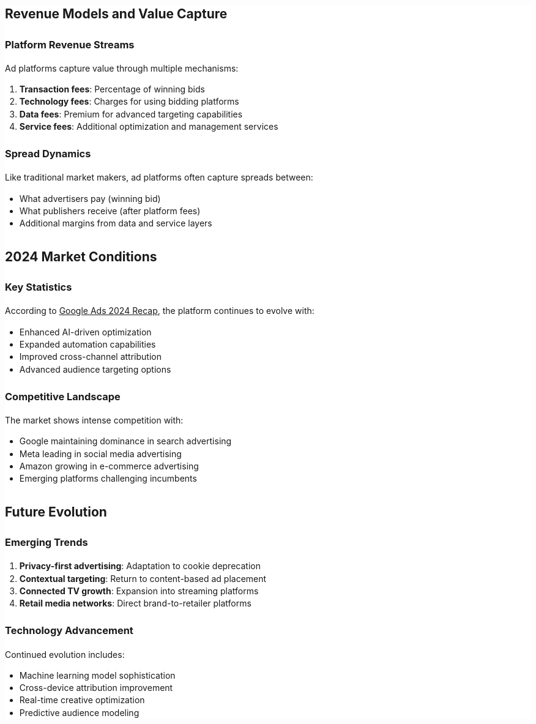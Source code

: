 ## Revenue Models and Value Capture

### Platform Revenue Streams

Ad platforms capture value through multiple mechanisms:

1. **Transaction fees**: Percentage of winning bids
2. **Technology fees**: Charges for using bidding platforms
3. **Data fees**: Premium for advanced targeting capabilities
4. **Service fees**: Additional optimization and management services

### Spread Dynamics

Like traditional market makers, ad platforms often capture spreads between:
- What advertisers pay (winning bid)
- What publishers receive (after platform fees)
- Additional margins from data and service layers

## 2024 Market Conditions

### Key Statistics

According to [Google Ads 2024 Recap](https://support.google.com/google-ads/answer/15639790?hl=en), the platform continues to evolve with:
- Enhanced AI-driven optimization
- Expanded automation capabilities
- Improved cross-channel attribution
- Advanced audience targeting options

### Competitive Landscape

The market shows intense competition with:
- Google maintaining dominance in search advertising
- Meta leading in social media advertising
- Amazon growing in e-commerce advertising
- Emerging platforms challenging incumbents

## Future Evolution

### Emerging Trends

1. **Privacy-first advertising**: Adaptation to cookie deprecation
2. **Contextual targeting**: Return to content-based ad placement
3. **Connected TV growth**: Expansion into streaming platforms
4. **Retail media networks**: Direct brand-to-retailer platforms

### Technology Advancement

Continued evolution includes:
- Machine learning model sophistication
- Cross-device attribution improvement
- Real-time creative optimization
- Predictive audience modeling
